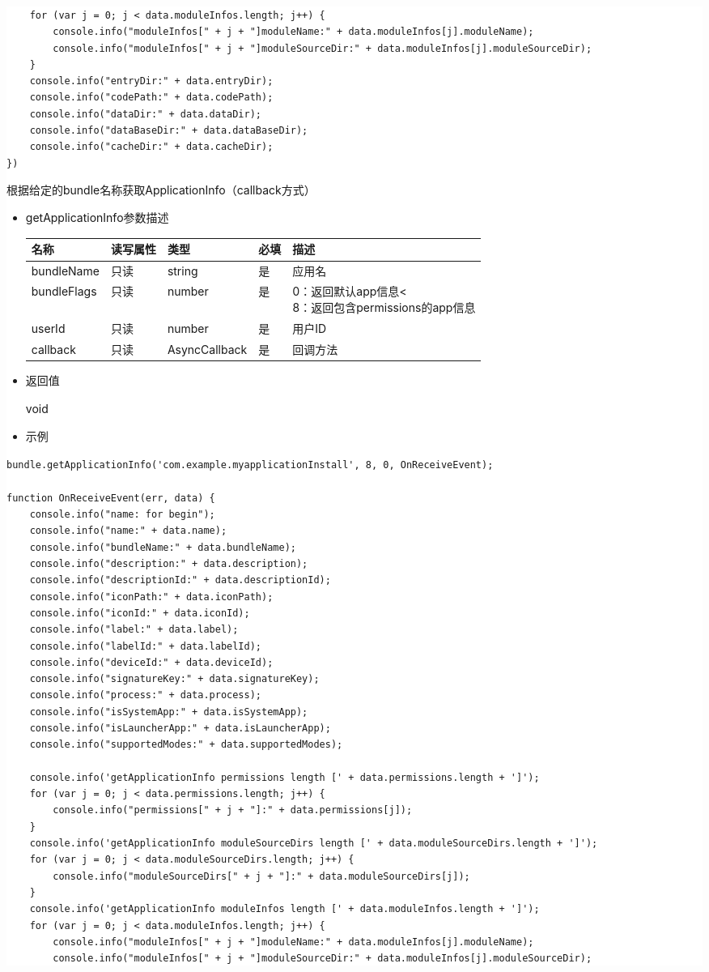 ```
    for (var j = 0; j < data.moduleInfos.length; j++) {
        console.info("moduleInfos[" + j + "]moduleName:" + data.moduleInfos[j].moduleName);
        console.info("moduleInfos[" + j + "]moduleSourceDir:" + data.moduleInfos[j].moduleSourceDir);
    }
    console.info("entryDir:" + data.entryDir);
    console.info("codePath:" + data.codePath);
    console.info("dataDir:" + data.dataDir);
    console.info("dataBaseDir:" + data.dataBaseDir);
    console.info("cacheDir:" + data.cacheDir);
})
```
根据给定的bundle名称获取ApplicationInfo（callback方式）

* getApplicationInfo参数描述

  | 名称        | 读写属性 | 类型                           | 必填 | 描述                                                    |
  | ----------- | -------- | ------------------------------ | ---- | ------------------------------------------------------- |
  | bundleName  | 只读     | string                         | 是   | 应用名                                                  |
  | bundleFlags | 只读     | number                         | 是   | 0：返回默认app信息<<br/>8：返回包含permissions的app信息 |
  | userId      | 只读     | number                         | 是   | 用户ID                                                  |
  | callback    | 只读     | AsyncCallback<ApplicationInfo> | 是   | 回调方法                                                |

* 返回值

  void

* 示例

```
bundle.getApplicationInfo('com.example.myapplicationInstall', 8, 0, OnReceiveEvent);

function OnReceiveEvent(err, data) {
    console.info("name: for begin");
    console.info("name:" + data.name);
    console.info("bundleName:" + data.bundleName);
    console.info("description:" + data.description);
    console.info("descriptionId:" + data.descriptionId);
    console.info("iconPath:" + data.iconPath);
    console.info("iconId:" + data.iconId);
    console.info("label:" + data.label);
    console.info("labelId:" + data.labelId);
    console.info("deviceId:" + data.deviceId);
    console.info("signatureKey:" + data.signatureKey);
    console.info("process:" + data.process);
    console.info("isSystemApp:" + data.isSystemApp);
    console.info("isLauncherApp:" + data.isLauncherApp);
    console.info("supportedModes:" + data.supportedModes);

    console.info('getApplicationInfo permissions length [' + data.permissions.length + ']');
    for (var j = 0; j < data.permissions.length; j++) {
        console.info("permissions[" + j + "]:" + data.permissions[j]);
    }
    console.info('getApplicationInfo moduleSourceDirs length [' + data.moduleSourceDirs.length + ']');
    for (var j = 0; j < data.moduleSourceDirs.length; j++) {
        console.info("moduleSourceDirs[" + j + "]:" + data.moduleSourceDirs[j]);
    }
    console.info('getApplicationInfo moduleInfos length [' + data.moduleInfos.length + ']');
    for (var j = 0; j < data.moduleInfos.length; j++) {
        console.info("moduleInfos[" + j + "]moduleName:" + data.moduleInfos[j].moduleName);
        console.info("moduleInfos[" + j + "]moduleSourceDir:" + data.moduleInfos[j].moduleSourceDir);
```